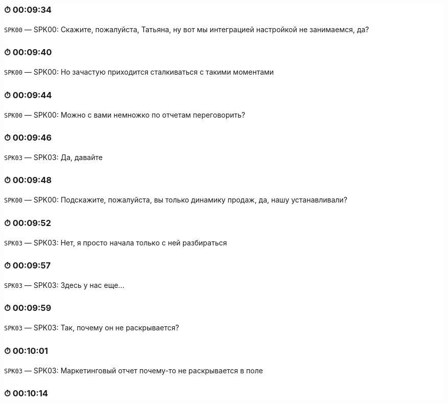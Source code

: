 <a id="tc000934"></a>

### ⏱ 00:09:34

`SPK00` — SPK00:  Скажите, пожалуйста, Татьяна, ну вот мы интеграцией настройкой не занимаемся, да?

<a id="tc000940"></a>

### ⏱ 00:09:40

`SPK00` — SPK00:  Но зачастую приходится сталкиваться с такими моментами

<a id="tc000944"></a>

### ⏱ 00:09:44

`SPK00` — SPK00:  Можно с вами немножко по отчетам переговорить?

<a id="tc000946"></a>

### ⏱ 00:09:46

`SPK03` — SPK03:  Да, давайте

<a id="tc000948"></a>

### ⏱ 00:09:48

`SPK00` — SPK00:  Подскажите, пожалуйста, вы только динамику продаж, да, нашу устанавливали?

<a id="tc000952"></a>

### ⏱ 00:09:52

`SPK03` — SPK03:  Нет, я просто начала только с ней разбираться

<a id="tc000957"></a>

### ⏱ 00:09:57

`SPK03` — SPK03:  Здесь у нас еще...

<a id="tc000959"></a>

### ⏱ 00:09:59

`SPK03` — SPK03:  Так, почему он не раскрывается?

<a id="tc001001"></a>

### ⏱ 00:10:01

`SPK03` — SPK03:  Маркетинговый отчет почему-то не раскрывается в поле

<a id="tc001014"></a>

### ⏱ 00:10:14
